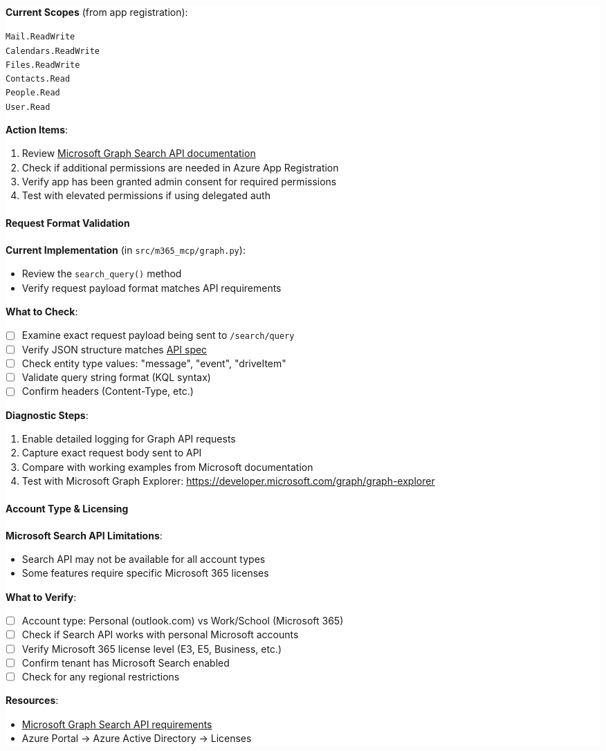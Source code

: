 **Current Scopes** (from app registration):
```
Mail.ReadWrite
Calendars.ReadWrite
Files.ReadWrite
Contacts.Read
People.Read
User.Read
```

**Action Items**:
1. Review [Microsoft Graph Search API documentation](https://learn.microsoft.com/en-us/graph/api/resources/search-api-overview)
2. Check if additional permissions are needed in Azure App Registration
3. Verify app has been granted admin consent for required permissions
4. Test with elevated permissions if using delegated auth

#### Request Format Validation

**Current Implementation** (in `src/m365_mcp/graph.py`):
- Review the `search_query()` method
- Verify request payload format matches API requirements

**What to Check**:
- [ ] Examine exact request payload being sent to `/search/query`
- [ ] Verify JSON structure matches [API spec](https://learn.microsoft.com/en-us/graph/api/search-query)
- [ ] Check entity type values: "message", "event", "driveItem"
- [ ] Validate query string format (KQL syntax)
- [ ] Confirm headers (Content-Type, etc.)

**Diagnostic Steps**:
1. Enable detailed logging for Graph API requests
2. Capture exact request body sent to API
3. Compare with working examples from Microsoft documentation
4. Test with Microsoft Graph Explorer: https://developer.microsoft.com/graph/graph-explorer

#### Account Type & Licensing

**Microsoft Search API Limitations**:
- Search API may not be available for all account types
- Some features require specific Microsoft 365 licenses

**What to Verify**:
- [ ] Account type: Personal (outlook.com) vs Work/School (Microsoft 365)
- [ ] Check if Search API works with personal Microsoft accounts
- [ ] Verify Microsoft 365 license level (E3, E5, Business, etc.)
- [ ] Confirm tenant has Microsoft Search enabled
- [ ] Check for any regional restrictions

**Resources**:
- [Microsoft Graph Search API requirements](https://learn.microsoft.com/en-us/graph/search-concept-overview)
- Azure Portal → Azure Active Directory → Licenses
